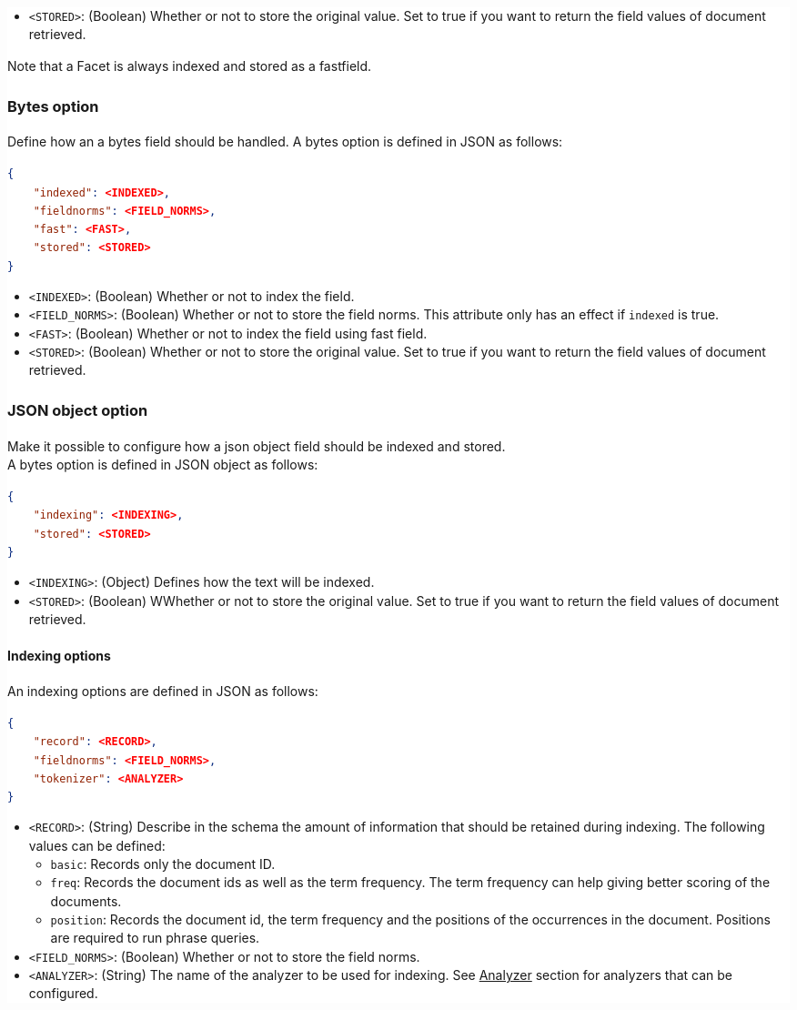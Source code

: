 - `<STORED>`: (Boolean) Whether or not to store the original value. Set to true if you want to return the field values of document retrieved.  

Note that a Facet is always indexed and stored as a fastfield.


### Bytes option

Define how an a bytes field should be handled. A bytes option is defined in JSON as follows:

```json
{
    "indexed": <INDEXED>,
    "fieldnorms": <FIELD_NORMS>,
    "fast": <FAST>,
    "stored": <STORED>
}
```

- `<INDEXED>`: (Boolean) Whether or not to index the field.
- `<FIELD_NORMS>`: (Boolean) Whether or not to store the field norms. This attribute only has an effect if `indexed` is true.
- `<FAST>`: (Boolean) Whether or not to index the field using fast field.
- `<STORED>`: (Boolean) Whether or not to store the original value. Set to true if you want to return the field values of document retrieved.


### JSON object option

Make it possible to configure how a json object field should be indexed and stored.  
A bytes option is defined in JSON object as follows:

```json
{
    "indexing": <INDEXING>,
    "stored": <STORED>
}
```

- `<INDEXING>`: (Object) Defines how the text will be indexed.
- `<STORED>`: (Boolean) WWhether or not to store the original value. Set to true if you want to return the field values of document retrieved.

#### Indexing options

An indexing options are defined in JSON as follows:

```json
{
    "record": <RECORD>,
    "fieldnorms": <FIELD_NORMS>,
    "tokenizer": <ANALYZER>
}
```

- `<RECORD>`: (String) Describe in the schema the amount of information that should be retained during indexing. The following values can be defined:
    - `basic`: Records only the document ID.
    - `freq`: Records the document ids as well as the term frequency. The term frequency can help giving better scoring of the documents.
    - `position`: Records the document id, the term frequency and the positions of the occurrences in the document. Positions are required to run phrase queries.
- `<FIELD_NORMS>`: (Boolean) Whether or not to store the field norms.
- `<ANALYZER>`: (String) The name of the analyzer to be used for indexing. See [Analyzer](analyzers.md) section for analyzers that can be configured.
